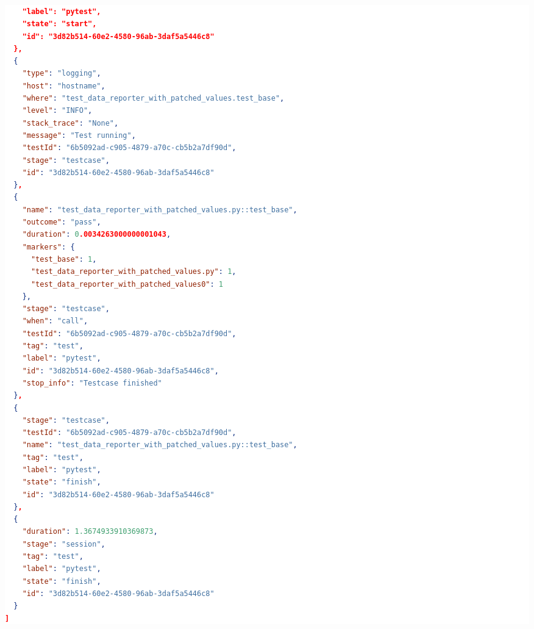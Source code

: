 ```json
    "label": "pytest",
    "state": "start",
    "id": "3d82b514-60e2-4580-96ab-3daf5a5446c8"
  },
  {
    "type": "logging",
    "host": "hostname",
    "where": "test_data_reporter_with_patched_values.test_base",
    "level": "INFO",
    "stack_trace": "None",
    "message": "Test running",
    "testId": "6b5092ad-c905-4879-a70c-cb5b2a7df90d",
    "stage": "testcase",
    "id": "3d82b514-60e2-4580-96ab-3daf5a5446c8"
  },
  {
    "name": "test_data_reporter_with_patched_values.py::test_base",
    "outcome": "pass",
    "duration": 0.0034263000000001043,
    "markers": {
      "test_base": 1,
      "test_data_reporter_with_patched_values.py": 1,
      "test_data_reporter_with_patched_values0": 1
    },
    "stage": "testcase",
    "when": "call",
    "testId": "6b5092ad-c905-4879-a70c-cb5b2a7df90d",
    "tag": "test",
    "label": "pytest",
    "id": "3d82b514-60e2-4580-96ab-3daf5a5446c8",
    "stop_info": "Testcase finished"
  },
  {
    "stage": "testcase",
    "testId": "6b5092ad-c905-4879-a70c-cb5b2a7df90d",
    "name": "test_data_reporter_with_patched_values.py::test_base",
    "tag": "test",
    "label": "pytest",
    "state": "finish",
    "id": "3d82b514-60e2-4580-96ab-3daf5a5446c8"
  },
  {
    "duration": 1.3674933910369873,
    "stage": "session",
    "tag": "test",
    "label": "pytest",
    "state": "finish",
    "id": "3d82b514-60e2-4580-96ab-3daf5a5446c8"
  }
]
```
